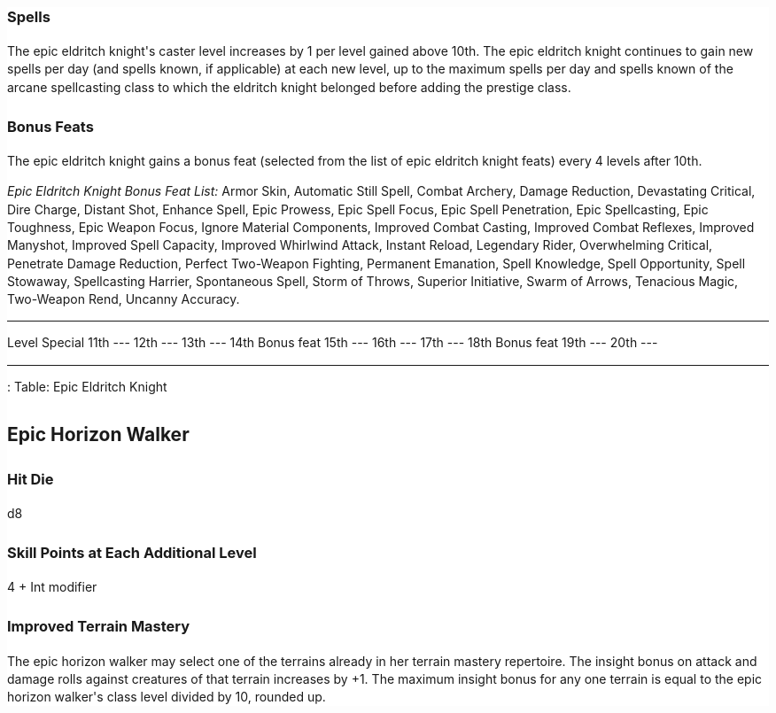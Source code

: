 ### Spells
The epic eldritch knight's caster level increases by 1 per
level gained above 10th. The epic eldritch knight continues to gain new
spells per day (and spells known, if applicable) at each new level, up
to the maximum spells per day and spells known of the arcane
spellcasting class to which the eldritch knight belonged before adding
the prestige class.

### Bonus Feats
The epic eldritch knight gains a bonus feat (selected
from the list of epic eldritch knight feats) every 4 levels after 10th.

*Epic Eldritch Knight Bonus Feat List:* Armor Skin, Automatic Still
Spell, Combat Archery, Damage Reduction, Devastating Critical, Dire
Charge, Distant Shot, Enhance Spell, Epic Prowess, Epic Spell Focus,
Epic Spell Penetration, Epic Spellcasting, Epic Toughness, Epic Weapon
Focus, Ignore Material Components, Improved Combat Casting, Improved
Combat Reflexes, Improved Manyshot, Improved Spell Capacity, Improved
Whirlwind Attack, Instant Reload, Legendary Rider, Overwhelming
Critical, Penetrate Damage Reduction, Perfect Two-Weapon Fighting,
Permanent Emanation, Spell Knowledge, Spell Opportunity, Spell Stowaway,
Spellcasting Harrier, Spontaneous Spell, Storm of Throws, Superior
Initiative, Swarm of Arrows, Tenacious Magic, Two-Weapon Rend, Uncanny
Accuracy.

  ------- ------------
  Level   Special
  11th    ---
  12th    ---
  13th    ---
  14th    Bonus feat
  15th    ---
  16th    ---
  17th    ---
  18th    Bonus feat
  19th    ---
  20th    ---
  ------- ------------

  : Table: Epic Eldritch Knight

## Epic Horizon Walker

### Hit Die
d8

### Skill Points at Each Additional Level
4 + Int modifier

### Improved Terrain Mastery
The epic horizon walker may select one of
the terrains already in her terrain mastery repertoire. The insight
bonus on attack and damage rolls against creatures of that terrain
increases by +1. The maximum insight bonus for any one terrain is equal
to the epic horizon walker's class level divided by 10, rounded up.
